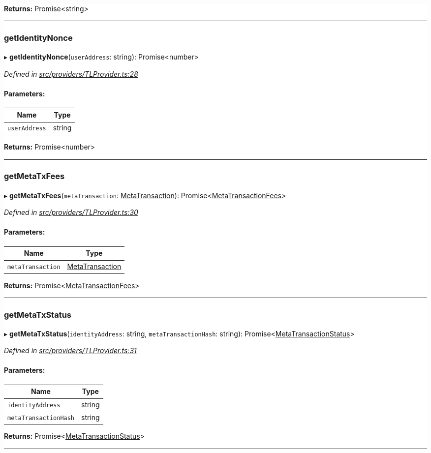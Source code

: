 **Returns:** Promise&#60;string>

___

### getIdentityNonce

▸ **getIdentityNonce**(`userAddress`: string): Promise&#60;number>

*Defined in [src/providers/TLProvider.ts:28](https://github.com/trustlines-protocol/clientlib/blob/f60ef2b/src/providers/TLProvider.ts#L28)*

#### Parameters:

Name | Type |
------ | ------ |
`userAddress` | string |

**Returns:** Promise&#60;number>

___

### getMetaTxFees

▸ **getMetaTxFees**(`metaTransaction`: [MetaTransaction](_typings_.metatransaction.md)): Promise&#60;[MetaTransactionFees](_typings_.metatransactionfees.md)>

*Defined in [src/providers/TLProvider.ts:30](https://github.com/trustlines-protocol/clientlib/blob/f60ef2b/src/providers/TLProvider.ts#L30)*

#### Parameters:

Name | Type |
------ | ------ |
`metaTransaction` | [MetaTransaction](_typings_.metatransaction.md) |

**Returns:** Promise&#60;[MetaTransactionFees](_typings_.metatransactionfees.md)>

___

### getMetaTxStatus

▸ **getMetaTxStatus**(`identityAddress`: string, `metaTransactionHash`: string): Promise&#60;[MetaTransactionStatus](_typings_.metatransactionstatus.md)>

*Defined in [src/providers/TLProvider.ts:31](https://github.com/trustlines-protocol/clientlib/blob/f60ef2b/src/providers/TLProvider.ts#L31)*

#### Parameters:

Name | Type |
------ | ------ |
`identityAddress` | string |
`metaTransactionHash` | string |

**Returns:** Promise&#60;[MetaTransactionStatus](_typings_.metatransactionstatus.md)>

___
